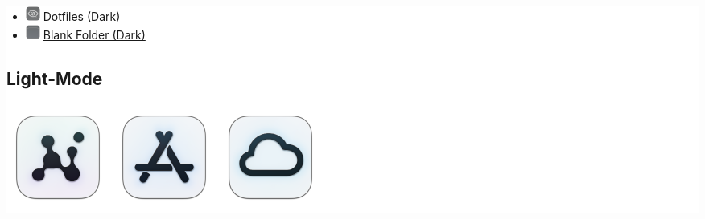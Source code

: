 - <img src="img/dark-folders/Dotfiles.iconset/icon_16x16@2x.png" width="18"/> [Dotfiles (Dark)](icons/dark-folders/Dotfiles.icns)
- <img src="img/dark-folders/Folder.iconset/icon_16x16@2x.png" width="18"/> [Blank Folder (Dark)](icons/dark-folders/Folder.icns)

## Light-Mode

<a href="icons/light-folders/AI.icns" title="AI (Light)"><img src="img/light-folders/AI.iconset/icon_256x256.png" alt="AI" width="128"/></a>
<a href="icons/light-folders/Applications.icns" title="Applications (Light)"><img src="img/light-folders/Applications.iconset/icon_256x256.png" alt="Applications" width="128"/></a>
<a href="icons/light-folders/Cloud.icns" title="Cloud (Light)"><img src="img/light-folders/Cloud.iconset/icon_256x256.png" alt="Cloud" width="128"/></a>